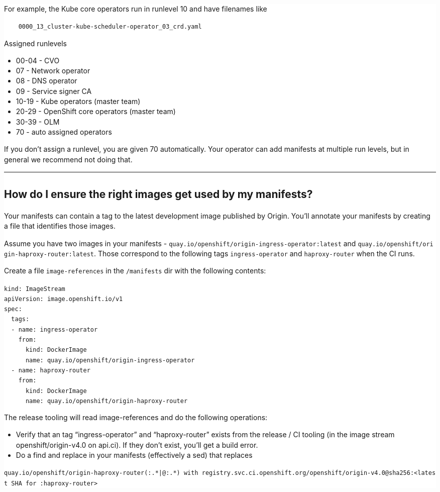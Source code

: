 For example, the Kube core operators run in runlevel 10 and have filenames like

```
	0000_13_cluster-kube-scheduler-operator_03_crd.yaml
```

Assigned runlevels

* 00-04 - CVO
* 07 - Network operator
* 08 - DNS operator
* 09 - Service signer CA
* 10-19 - Kube operators (master team)
* 20-29 - OpenShift core operators (master team)
* 30-39 - OLM
* 70 - auto assigned operators

If you don’t assign a runlevel, you are given 70 automatically.  Your operator can add manifests at multiple run levels, but in general we recommend not doing that.

---
How do I ensure the right images get used by my manifests?
---

Your manifests can contain a tag to the latest development image published by Origin.  You’ll annotate your manifests by creating a file that identifies those images.

Assume you have two images in your manifests - `quay.io/openshift/origin-ingress-operator:latest` and `quay.io/openshift/origin-haproxy-router:latest`.  Those correspond to the following tags `ingress-operator` and `haproxy-router` when the CI runs.

Create a file `image-references` in the `/manifests` dir with the following contents:

```
kind: ImageStream
apiVersion: image.openshift.io/v1
spec:
  tags:
  - name: ingress-operator
    from:
      kind: DockerImage
      name: quay.io/openshift/origin-ingress-operator
  - name: haproxy-router
    from:
      kind: DockerImage
      name: quay.io/openshift/origin-haproxy-router
```

The release tooling will read image-references and do the following operations:

* Verify that an tag “ingress-operator” and “haproxy-router” exists from the release / CI tooling (in the image stream openshift/origin-v4.0 on api.ci).  If they don’t exist, you’ll get a build error.
* Do a find and replace in your manifests (effectively a sed)  that replaces 

```
quay.io/openshift/origin-haproxy-router(:.*|@:.*) with registry.svc.ci.openshift.org/openshift/origin-v4.0@sha256:<latest SHA for :haproxy-router>
```
